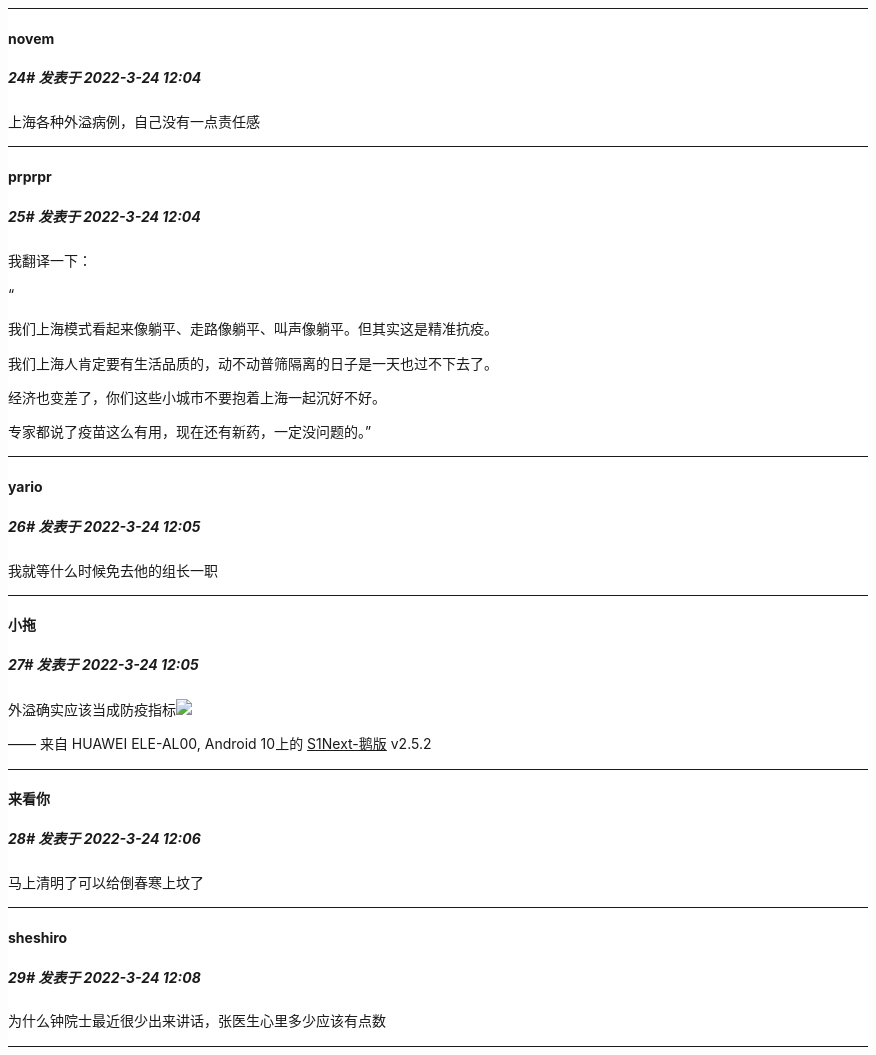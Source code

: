 *****

####  novem  
##### 24#       发表于 2022-3-24 12:04

上海各种外溢病例，自己没有一点责任感

*****

####  prprpr  
##### 25#       发表于 2022-3-24 12:04

我翻译一下：

“

我们上海模式看起来像躺平、走路像躺平、叫声像躺平。但其实这是精准抗疫。

我们上海人肯定要有生活品质的，动不动普筛隔离的日子是一天也过不下去了。

经济也变差了，你们这些小城市不要抱着上海一起沉好不好。

专家都说了疫苗这么有用，现在还有新药，一定没问题的。”

*****

####  yario  
##### 26#       发表于 2022-3-24 12:05

我就等什么时候免去他的组长一职

*****

####  小拖  
##### 27#       发表于 2022-3-24 12:05

外溢确实应该当成防疫指标<img src="https://static.saraba1st.com/image/smiley/face2017/047.png" referrerpolicy="no-referrer">

—— 来自 HUAWEI ELE-AL00, Android 10上的 [S1Next-鹅版](https://github.com/ykrank/S1-Next/releases) v2.5.2

*****

####  来看你  
##### 28#       发表于 2022-3-24 12:06

马上清明了可以给倒春寒上坟了

*****

####  sheshiro  
##### 29#       发表于 2022-3-24 12:08

为什么钟院士最近很少出来讲话，张医生心里多少应该有点数

*****
